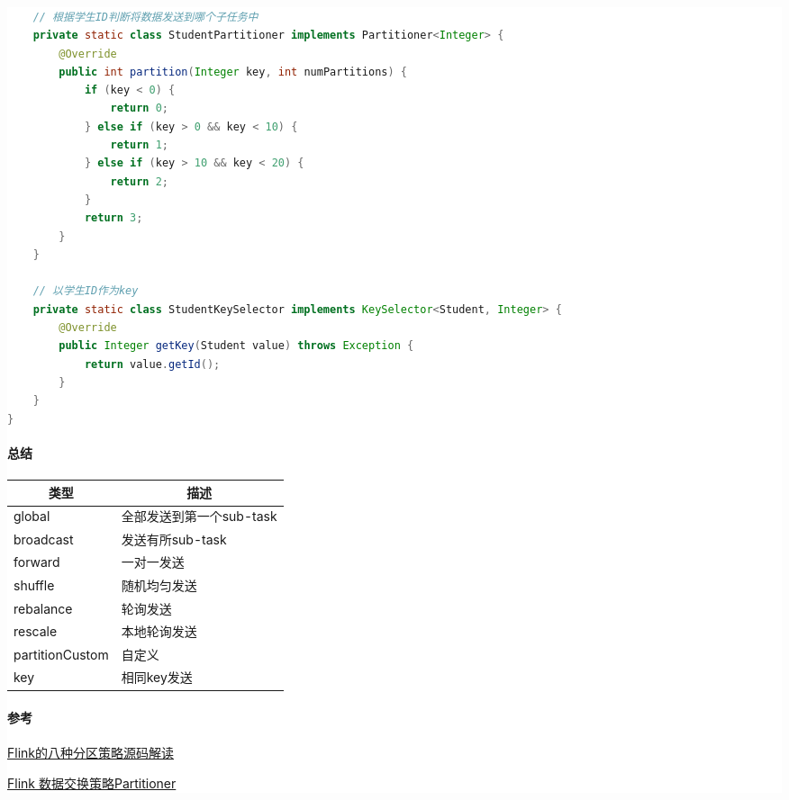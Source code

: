 ```java
    // 根据学生ID判断将数据发送到哪个子任务中
    private static class StudentPartitioner implements Partitioner<Integer> {
        @Override
        public int partition(Integer key, int numPartitions) {
            if (key < 0) {
                return 0;
            } else if (key > 0 && key < 10) {
                return 1;
            } else if (key > 10 && key < 20) {
                return 2;
            }
            return 3;
        }
    }

    // 以学生ID作为key
    private static class StudentKeySelector implements KeySelector<Student, Integer> {
        @Override
        public Integer getKey(Student value) throws Exception {
            return value.getId();
        }
    }
}
```

#### 总结

|  类型   | 描述  |
|  ----  | ----  |
| global  | 全部发送到第一个sub-task |
| broadcast  | 发送有所sub-task |
| forward  | 一对一发送 |
| shuffle  | 随机均匀发送 |
| rebalance  | 轮询发送 |
| rescale  | 本地轮询发送 |
| partitionCustom  | 自定义 |
| key  | 相同key发送 |

#### 参考
[Flink的八种分区策略源码解读](https://jiamaoxiang.top/2020/03/30/Flink%E7%9A%84%E5%85%AB%E7%A7%8D%E5%88%86%E5%8C%BA%E7%AD%96%E7%95%A5%E6%BA%90%E7%A0%81%E8%A7%A3%E8%AF%BB/#CustomPartitionerWrapper)

[Flink 数据交换策略Partitioner](http://smartsi.club/physical-partitioning-in-apache-flink.html)